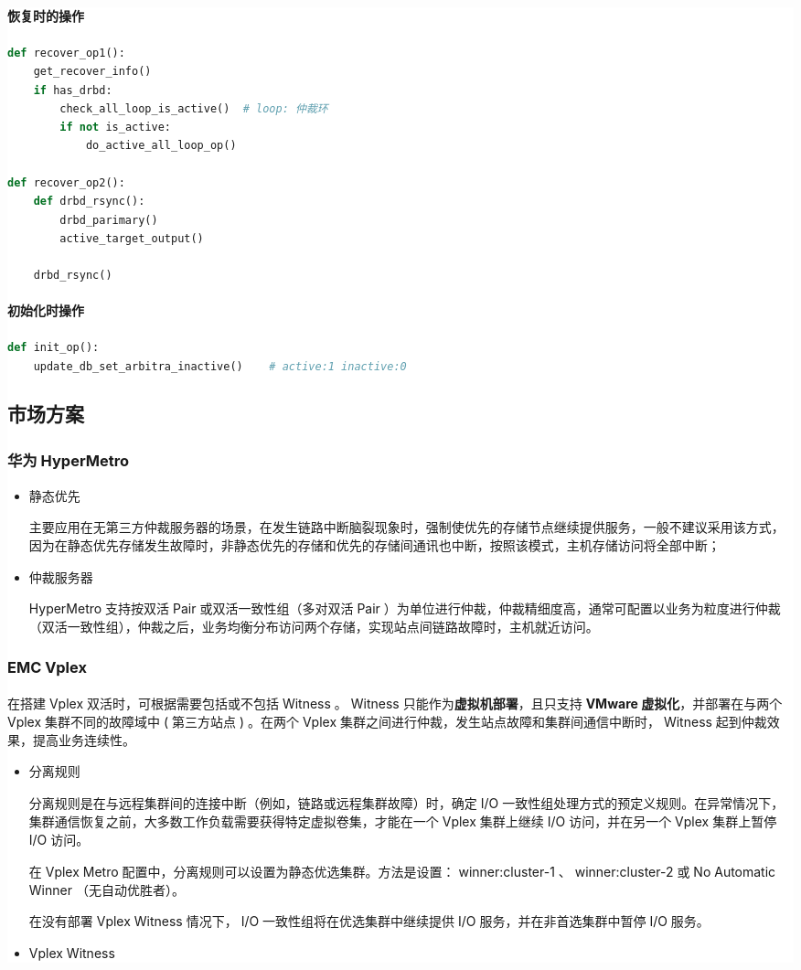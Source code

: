 #### 恢复时的操作

```python
def recover_op1():
    get_recover_info()
    if has_drbd:
        check_all_loop_is_active()  # loop: 仲裁环
        if not is_active:
            do_active_all_loop_op()

def recover_op2():
    def drbd_rsync():
        drbd_parimary()
        active_target_output()

    drbd_rsync()
```

#### 初始化时操作

```python
def init_op():
    update_db_set_arbitra_inactive()    # active:1 inactive:0
```

## 市场方案

### 华为 HyperMetro

- 静态优先

  主要应用在无第三方仲裁服务器的场景，在发生链路中断脑裂现象时，强制使优先的存储节点继续提供服务，一般不建议采用该方式，因为在静态优先存储发生故障时，非静态优先的存储和优先的存储间通讯也中断，按照该模式，主机存储访问将全部中断； 

- 仲裁服务器

  HyperMetro 支持按双活 Pair 或双活一致性组（多对双活 Pair ）为单位进行仲裁，仲裁精细度高，通常可配置以业务为粒度进行仲裁（双活一致性组），仲裁之后，业务均衡分布访问两个存储，实现站点间链路故障时，主机就近访问。

### EMC Vplex

在搭建 Vplex 双活时，可根据需要包括或不包括 Witness 。 Witness 只能作为**虚拟机部署**，且只支持 **VMware 虚拟化**，并部署在与两个 Vplex 集群不同的故障域中 ( 第三方站点 ) 。在两个 Vplex 集群之间进行仲裁，发生站点故障和集群间通信中断时， Witness 起到仲裁效果，提高业务连续性。

- 分离规则

  分离规则是在与远程集群间的连接中断（例如，链路或远程集群故障）时，确定 I/O 一致性组处理方式的预定义规则。在异常情况下，集群通信恢复之前，大多数工作负载需要获得特定虚拟卷集，才能在一个 Vplex 集群上继续 I/O 访问，并在另一个 Vplex 集群上暂停 I/O 访问。

  在 Vplex Metro 配置中，分离规则可以设置为静态优选集群。方法是设置： winner:cluster-1 、 winner:cluster-2 或 No Automatic Winner （无自动优胜者）。

  在没有部署 Vplex Witness 情况下， I/O 一致性组将在优选集群中继续提供 I/O 服务，并在非首选集群中暂停 I/O 服务。

- Vplex Witness
